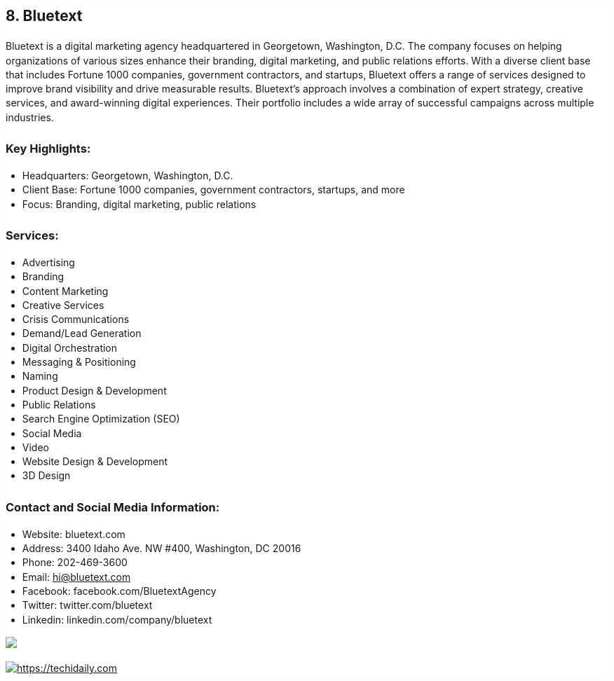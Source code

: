 ## 8\. Bluetext

Bluetext is a digital marketing agency headquartered in Georgetown, Washington, D.C. The company focuses on helping organizations of various sizes enhance their branding, digital marketing, and public relations efforts. With a diverse client base that includes Fortune 1000 companies, government contractors, and startups, Bluetext offers a range of services designed to improve brand visibility and drive measurable results. Bluetext’s approach involves a combination of expert strategy, creative services, and award-winning digital experiences. Their portfolio includes a wide array of successful campaigns across multiple industries.

### Key Highlights:

* Headquarters: Georgetown, Washington, D.C.
* Client Base: Fortune 1000 companies, government contractors, startups, and more
* Focus: Branding, digital marketing, public relations

### Services:

* Advertising
* Branding
* Content Marketing
* Creative Services
* Crisis Communications
* Demand/Lead Generation
* Digital Orchestration
* Messaging & Positioning
* Naming
* Product Design & Development
* Public Relations
* Search Engine Optimization (SEO)
* Social Media
* Video
* Website Design & Development
* 3D Design

### Contact and Social Media Information:

* Website: bluetext.com
* Address: 3400 Idaho Ave. NW #400, Washington, DC 20016
* Phone: 202-469-3600
* Email: hi@bluetext.com
* Facebook: facebook.com/BluetextAgency
* Twitter: twitter.com/bluetext
* Linkedin: linkedin.com/company/bluetext

![](https://www.link-assistant.com/articles/wp-content/uploads/2024/08/Bizapult.png)


<a href="https://review-au.sjv.io/c/5597632/2135316/14409" target="_top" id="2135316">
  <img src="//a.impactradius-go.com/display-ad/14409-2135316" border="0" alt="https://techidaily.com" width="728" height="90"/>
</a>
<img height="0" width="0" src="https://review-au.sjv.io/i/5597632/2135316/14409" style="position:absolute;visibility:hidden;" border="0" />
